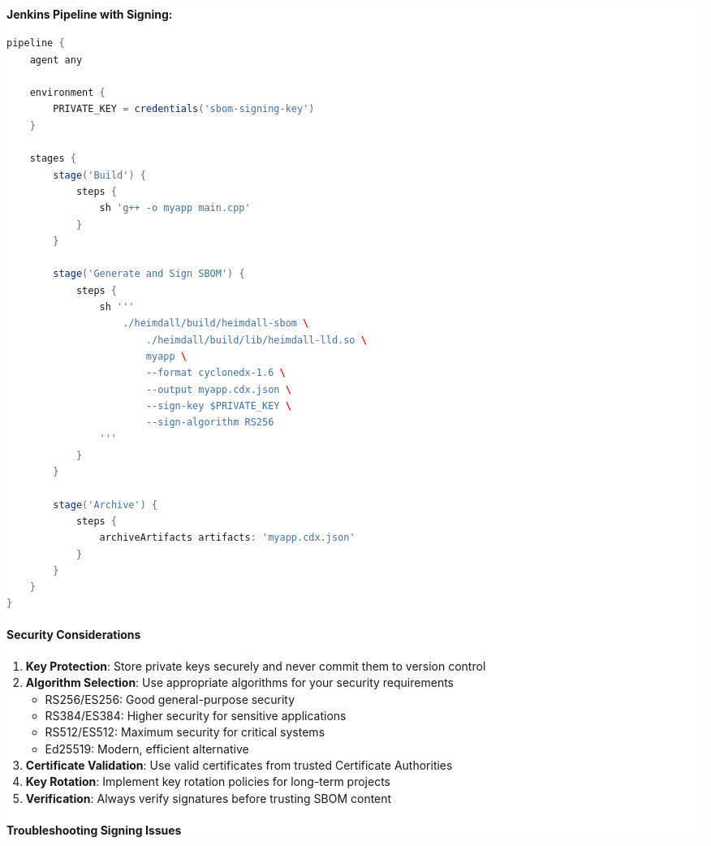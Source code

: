 **Jenkins Pipeline with Signing:**
```groovy
pipeline {
    agent any
    
    environment {
        PRIVATE_KEY = credentials('sbom-signing-key')
    }
    
    stages {
        stage('Build') {
            steps {
                sh 'g++ -o myapp main.cpp'
            }
        }
        
        stage('Generate and Sign SBOM') {
            steps {
                sh '''
                    ./heimdall/build/heimdall-sbom \
                        ./heimdall/build/lib/heimdall-lld.so \
                        myapp \
                        --format cyclonedx-1.6 \
                        --output myapp.cdx.json \
                        --sign-key $PRIVATE_KEY \
                        --sign-algorithm RS256
                '''
            }
        }
        
        stage('Archive') {
            steps {
                archiveArtifacts artifacts: 'myapp.cdx.json'
            }
        }
    }
}
```

#### Security Considerations

1. **Key Protection**: Store private keys securely and never commit them to version control
2. **Algorithm Selection**: Use appropriate algorithms for your security requirements
   - RS256/ES256: Good general-purpose security
   - RS384/ES384: Higher security for sensitive applications
   - RS512/ES512: Maximum security for critical systems
   - Ed25519: Modern, efficient alternative
3. **Certificate Validation**: Use valid certificates from trusted Certificate Authorities
4. **Key Rotation**: Implement key rotation policies for long-term projects
5. **Verification**: Always verify signatures before trusting SBOM content

#### Troubleshooting Signing Issues
